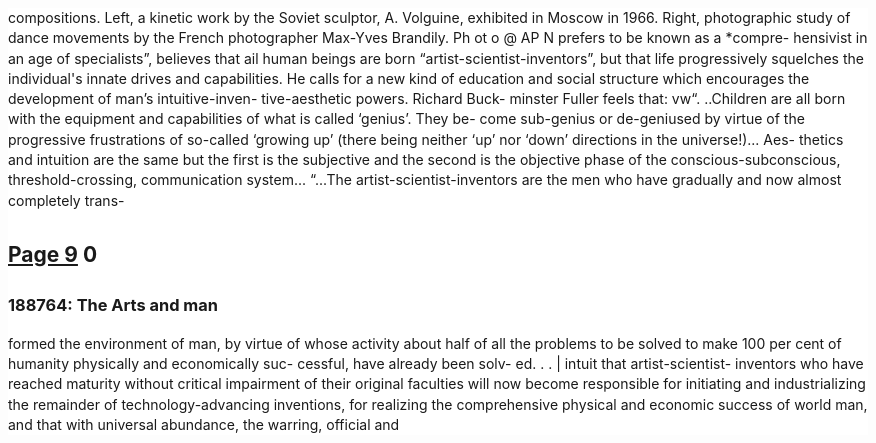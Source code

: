 compositions. Left, a kinetic work 
by the Soviet sculptor, A. Volguine, 
exhibited in Moscow in 1966. 
Right, photographic study of dance 
movements by the French 
photographer Max-Yves Brandily. 
Ph
ot
o 
@ 
AP
N 
prefers to be known as a *compre- 
hensivist in an age of specialists”, 
believes that ail human beings are born 
“artist-scientist-inventors”, but that life 
progressively squelches the individual's 
innate drives and capabilities. He 
calls for a new kind of education and 
social structure which encourages the 
development of man’s intuitive-inven- 
tive-aesthetic powers. Richard Buck- 
minster Fuller feels that: 
vw“. ..Children are all born with 
the equipment and capabilities of 
what is called ‘genius’. They be- 
come sub-genius or de-geniused by 
virtue of the progressive frustrations 
of so-called ‘growing up’ (there 
being neither ‘up’ nor ‘down’ 
directions in the universe!)... Aes- 
thetics and intuition are the same 
but the first is the subjective and 
the second is the objective phase 
of the conscious-subconscious, 
threshold-crossing, communication 
system... 
“...The artist-scientist-inventors 
are the men who have gradually 
and now almost completely trans-

## [Page 9](https://demo.humlab.umu.se/courier/058067engo.pdf#page=9) 0

### 188764: The Arts and man

formed the environment of man, by 
virtue of whose activity about half 
of all the problems to be solved to 
make 100 per cent of humanity 
physically and economically suc- 
cessful, have already been solv- 
ed. . . | intuit that artist-scientist- 
inventors who have reached 
maturity without critical impairment 
of their original faculties will now 
become responsible for initiating 
and industrializing the remainder of 
technology-advancing inventions, 
for realizing the comprehensive 
physical and economic success of 
world man, and that with universal 
abundance, the warring, official and 